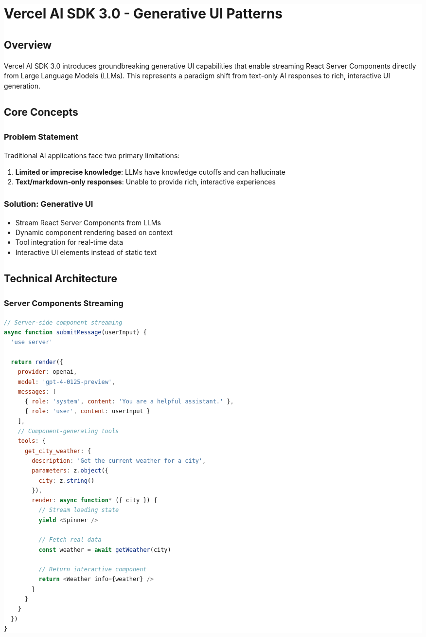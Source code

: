 # Vercel AI SDK 3.0 - Generative UI Patterns

## Overview
Vercel AI SDK 3.0 introduces groundbreaking generative UI capabilities that enable streaming React Server Components directly from Large Language Models (LLMs). This represents a paradigm shift from text-only AI responses to rich, interactive UI generation.

## Core Concepts

### Problem Statement
Traditional AI applications face two primary limitations:
1. **Limited or imprecise knowledge**: LLMs have knowledge cutoffs and can hallucinate
2. **Text/markdown-only responses**: Unable to provide rich, interactive experiences

### Solution: Generative UI
- Stream React Server Components from LLMs
- Dynamic component rendering based on context
- Tool integration for real-time data
- Interactive UI elements instead of static text

## Technical Architecture

### Server Components Streaming
```javascript
// Server-side component streaming
async function submitMessage(userInput) {
  'use server'
  
  return render({
    provider: openai,
    model: 'gpt-4-0125-preview',
    messages: [
      { role: 'system', content: 'You are a helpful assistant.' },
      { role: 'user', content: userInput }
    ],
    // Component-generating tools
    tools: {
      get_city_weather: {
        description: 'Get the current weather for a city',
        parameters: z.object({
          city: z.string()
        }),
        render: async function* ({ city }) {
          // Stream loading state
          yield <Spinner />
          
          // Fetch real data
          const weather = await getWeather(city)
          
          // Return interactive component
          return <Weather info={weather} />
        }
      }
    }
  })
}
```
